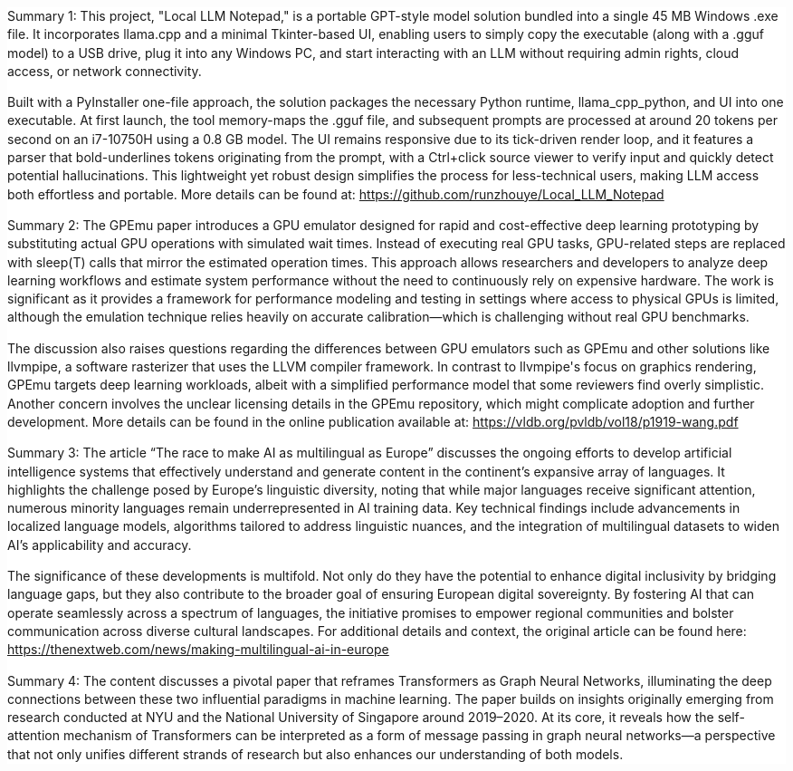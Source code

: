 Summary 1:
This project, "Local LLM Notepad," is a portable GPT-style model solution bundled into a single 45 MB Windows .exe file. It incorporates llama.cpp and a minimal Tkinter-based UI, enabling users to simply copy the executable (along with a .gguf model) to a USB drive, plug it into any Windows PC, and start interacting with an LLM without requiring admin rights, cloud access, or network connectivity.

Built with a PyInstaller one-file approach, the solution packages the necessary Python runtime, llama_cpp_python, and UI into one executable. At first launch, the tool memory-maps the .gguf file, and subsequent prompts are processed at around 20 tokens per second on an i7-10750H using a 0.8 GB model. The UI remains responsive due to its tick-driven render loop, and it features a parser that bold-underlines tokens originating from the prompt, with a Ctrl+click source viewer to verify input and quickly detect potential hallucinations. This lightweight yet robust design simplifies the process for less-technical users, making LLM access both effortless and portable. More details can be found at: https://github.com/runzhouye/Local_LLM_Notepad

Summary 2:
The GPEmu paper introduces a GPU emulator designed for rapid and cost-effective deep learning prototyping by substituting actual GPU operations with simulated wait times. Instead of executing real GPU tasks, GPU-related steps are replaced with sleep(T) calls that mirror the estimated operation times. This approach allows researchers and developers to analyze deep learning workflows and estimate system performance without the need to continuously rely on expensive hardware. The work is significant as it provides a framework for performance modeling and testing in settings where access to physical GPUs is limited, although the emulation technique relies heavily on accurate calibration—which is challenging without real GPU benchmarks.

The discussion also raises questions regarding the differences between GPU emulators such as GPEmu and other solutions like llvmpipe, a software rasterizer that uses the LLVM compiler framework. In contrast to llvmpipe's focus on graphics rendering, GPEmu targets deep learning workloads, albeit with a simplified performance model that some reviewers find overly simplistic. Another concern involves the unclear licensing details in the GPEmu repository, which might complicate adoption and further development. More details can be found in the online publication available at: https://vldb.org/pvldb/vol18/p1919-wang.pdf

Summary 3:
The article “The race to make AI as multilingual as Europe” discusses the ongoing efforts to develop artificial intelligence systems that effectively understand and generate content in the continent’s expansive array of languages. It highlights the challenge posed by Europe’s linguistic diversity, noting that while major languages receive significant attention, numerous minority languages remain underrepresented in AI training data. Key technical findings include advancements in localized language models, algorithms tailored to address linguistic nuances, and the integration of multilingual datasets to widen AI’s applicability and accuracy.

The significance of these developments is multifold. Not only do they have the potential to enhance digital inclusivity by bridging language gaps, but they also contribute to the broader goal of ensuring European digital sovereignty. By fostering AI that can operate seamlessly across a spectrum of languages, the initiative promises to empower regional communities and bolster communication across diverse cultural landscapes. For additional details and context, the original article can be found here: https://thenextweb.com/news/making-multilingual-ai-in-europe

Summary 4:
The content discusses a pivotal paper that reframes Transformers as Graph Neural Networks, illuminating the deep connections between these two influential paradigms in machine learning. The paper builds on insights originally emerging from research conducted at NYU and the National University of Singapore around 2019–2020. At its core, it reveals how the self-attention mechanism of Transformers can be interpreted as a form of message passing in graph neural networks—a perspective that not only unifies different strands of research but also enhances our understanding of both models.
